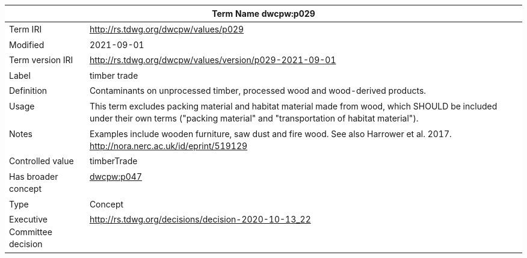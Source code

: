 <table>
	<thead>
		<tr>
			<th colspan="2"><a id="dwcpw_p029"></a>Term Name dwcpw:p029</th>
		</tr>
	</thead>
	<tbody>
		<tr>
			<td>Term IRI</td>
			<td><a href="http://rs.tdwg.org/dwcpw/values/p029">http://rs.tdwg.org/dwcpw/values/p029</a></td>
		</tr>
		<tr>
			<td>Modified</td>
			<td>2021-09-01</td>
		</tr>
		<tr>
			<td>Term version IRI</td>
			<td><a href="http://rs.tdwg.org/dwcpw/values/version/p029-2021-09-01">http://rs.tdwg.org/dwcpw/values/version/p029-2021-09-01</a></td>
		</tr>
		<tr>
			<td>Label</td>
			<td>timber trade</td>
		</tr>
		<tr>
			<td>Definition</td>
			<td>Contaminants on unprocessed timber, processed wood and wood-derived products.</td>
		</tr>
		<tr>
			<td>Usage</td>
			<td>This term excludes packing material and habitat material made from wood, which SHOULD be included under their own terms ("packing material" and "transportation of habitat material").</td>
		</tr>
		<tr>
			<td>Notes</td>
			<td>Examples include wooden furniture, saw dust and fire wood. See also Harrower et al. 2017. <a href="http://nora.nerc.ac.uk/id/eprint/519129">http://nora.nerc.ac.uk/id/eprint/519129</a></td>
		</tr>
		<tr>
			<td>Controlled value</td>
			<td>timberTrade</td>
		</tr>
		<tr>
			<td>Has broader concept</td>
			<td><a href="#dwcpw_p047">dwcpw:p047</a></td>
		</tr>
		<tr>
			<td>Type</td>
			<td>Concept</td>
		</tr>
		<tr>
			<td>Executive Committee decision</td>
			<td><a href="http://rs.tdwg.org/decisions/decision-2020-10-13_22">http://rs.tdwg.org/decisions/decision-2020-10-13_22</a></td>
		</tr>
	</tbody>
</table>

